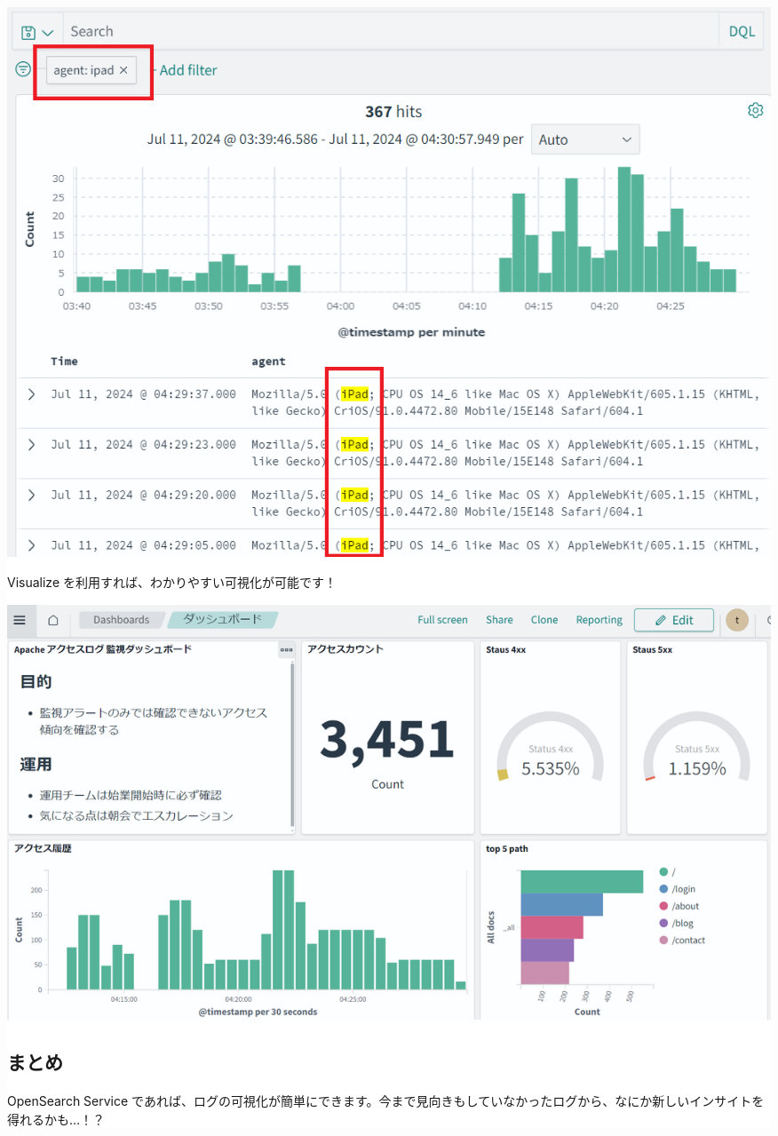 ![image](/images/opensearch-log-analysis-20240712/search_agent2.png)

Visualize を利用すれば、わかりやすい可視化が可能です！

![image](/images/opensearch-log-analysis-20240712/dashboard_large.png)

## まとめ

OpenSearch Service であれば、ログの可視化が簡単にできます。今まで見向きもしていなかったログから、なにか新しいインサイトを得れるかも…！？
